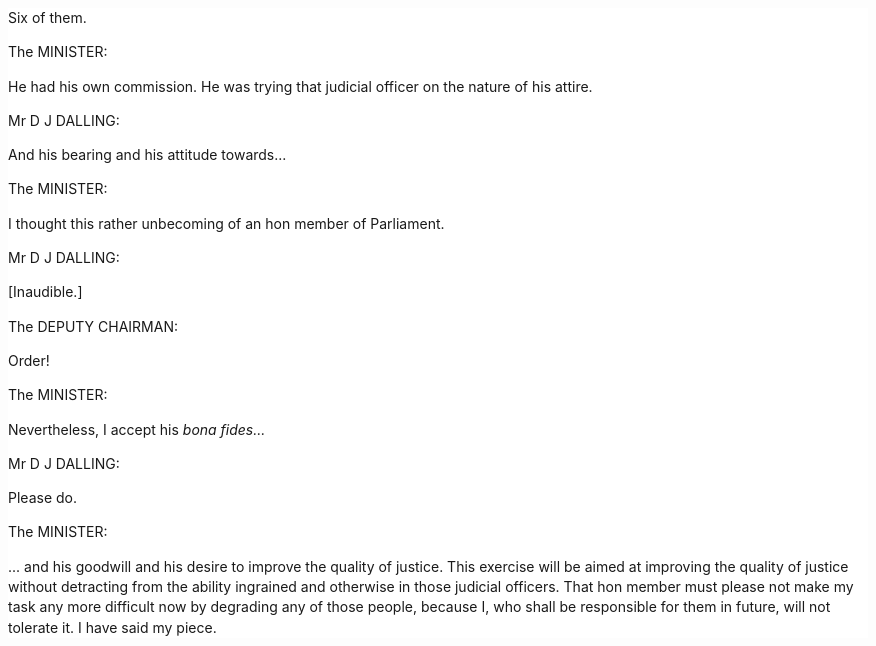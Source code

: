 <p>Six of them.</p>

</speech>

<speech by="#minister">

<from>The <person refersTo="hansard_za">MINISTER</person>:</from>

<p>He had his own commission. He was trying that judicial officer on the nature of his attire.</p>

</speech>

<speech by="#dalling">

<from>Mr <person refersTo="hansard_za">D J DALLING</person>:</from>

<p>And his bearing and his attitude towards...</p>

</speech>

<speech by="#minister">

<from>The <person refersTo="hansard_za">MINISTER</person>:</from>

<p>I thought this rather unbecoming of an hon member of Parliament.</p>

</speech>

<speech by="#dalling">

<from>Mr <person refersTo="hansard_za">D J DALLING</person>:</from>

<p>[Inaudible.]</p>

</speech>

<speech by="#deputy_chairman">

<from>The <person refersTo="hansard_za">DEPUTY CHAIRMAN</person>:</from>

<p>Order!</p>

</speech>

<speech by="#minister">

<from>The <person refersTo="hansard_za">MINISTER</person>:</from>

<p>Nevertheless, I accept his <i>bona fides...</i></p>

</speech>

<speech by="#dalling">

<from>Mr <person refersTo="hansard_za">D J DALLING</person>:</from>

<p>Please do.</p>

</speech>

<speech by="#minister">

<from>The <person refersTo="hansard_za">MINISTER</person>:</from>

<p>... and his goodwill and his desire to improve the quality of justice. This exercise will be aimed at improving the quality of justice without detracting from the ability ingrained and otherwise in those judicial officers. That hon member must please not make my task any more difficult now by degrading any of those people, because I, who shall be responsible for them in future, will not tolerate it. I have said my piece.</p>
